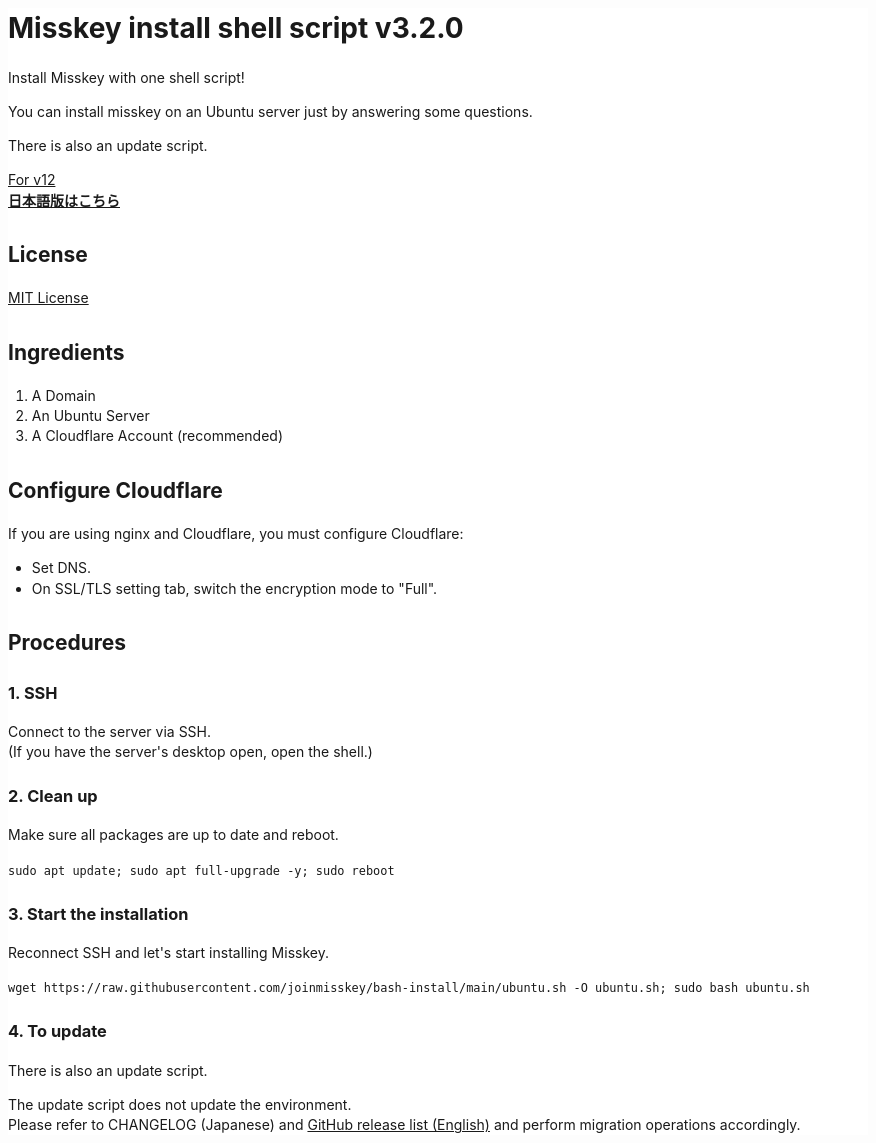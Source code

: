 # Misskey install shell script v3.2.0
Install Misskey with one shell script!  

You can install misskey on an Ubuntu server just by answering some questions.  

There is also an update script.

[For v12](https://github.com/joinmisskey/bash-install/blob/a096e874f93d493aa68975a31be9ce12d644e767/README.en.md)  
[**日本語版はこちら**](./README.md)

## License
[MIT License](./LICENSE)

## Ingredients
1. A Domain
2. An Ubuntu Server
3. A Cloudflare Account (recommended)

## Configure Cloudflare
If you are using nginx and Cloudflare, you must configure Cloudflare:

- Set DNS.
- On SSL/TLS setting tab, switch the encryption mode to "Full".

## Procedures
### 1. SSH
Connect to the server via SSH.  
(If you have the server's desktop open, open the shell.)

### 2. Clean up
Make sure all packages are up to date and reboot.

```
sudo apt update; sudo apt full-upgrade -y; sudo reboot
```

### 3. Start the installation
Reconnect SSH and let's start installing Misskey. 

```
wget https://raw.githubusercontent.com/joinmisskey/bash-install/main/ubuntu.sh -O ubuntu.sh; sudo bash ubuntu.sh
```

### 4. To update
There is also an update script.

The update script does not update the environment.  
Please refer to CHANGELOG (Japanese) and [GitHub release list (English)](https://github.com/joinmisskey/bash-install/releases) and perform migration operations accordingly.
